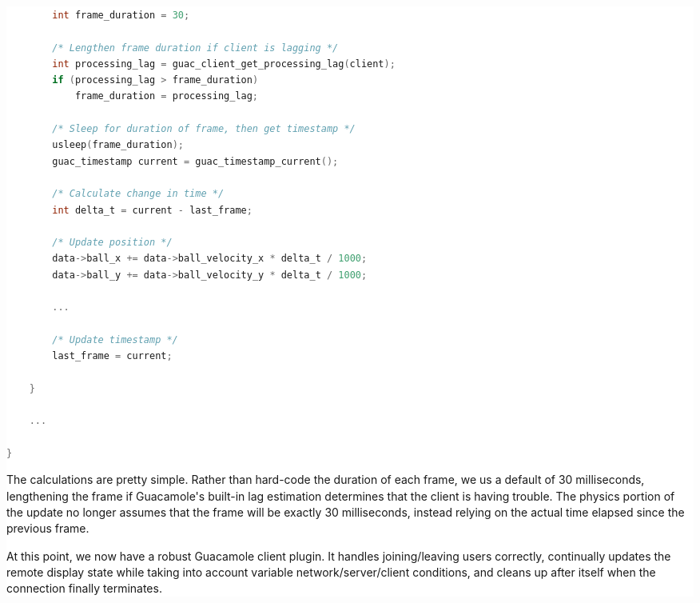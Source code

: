 ```c
        int frame_duration = 30;

        /* Lengthen frame duration if client is lagging */
        int processing_lag = guac_client_get_processing_lag(client);
        if (processing_lag > frame_duration)
            frame_duration = processing_lag;

        /* Sleep for duration of frame, then get timestamp */
        usleep(frame_duration);
        guac_timestamp current = guac_timestamp_current();

        /* Calculate change in time */
        int delta_t = current - last_frame;

        /* Update position */
        data->ball_x += data->ball_velocity_x * delta_t / 1000;
        data->ball_y += data->ball_velocity_y * delta_t / 1000;

        ...

        /* Update timestamp */
        last_frame = current;

    }

    ...

}
```

The calculations are pretty simple. Rather than hard-code the duration of each
frame, we us a default of 30 milliseconds, lengthening the frame if Guacamole's
built-in lag estimation determines that the client is having trouble. The
physics portion of the update no longer assumes that the frame will be exactly
30 milliseconds, instead relying on the actual time elapsed since the previous
frame.

At this point, we now have a robust Guacamole client plugin. It handles
joining/leaving users correctly, continually updates the remote display state
while taking into account variable network/server/client conditions, and cleans
up after itself when the connection finally terminates.

